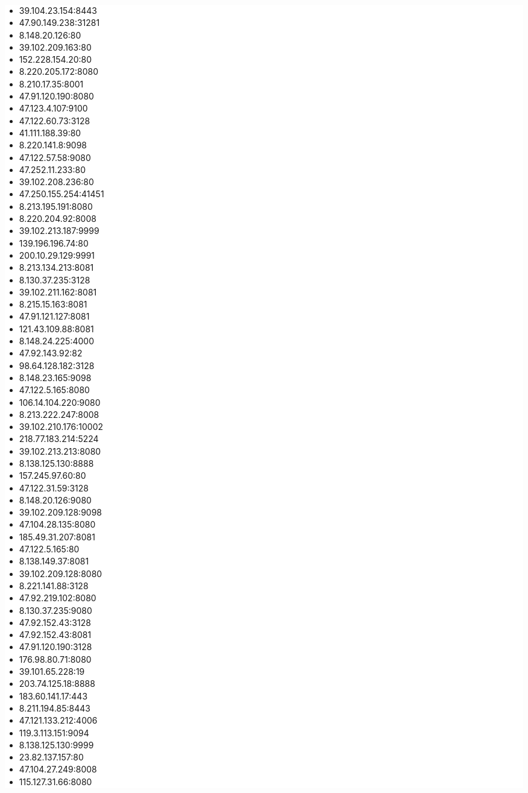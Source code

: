  - 39.104.23.154:8443
 - 47.90.149.238:31281
 - 8.148.20.126:80
 - 39.102.209.163:80
 - 152.228.154.20:80
 - 8.220.205.172:8080
 - 8.210.17.35:8001
 - 47.91.120.190:8080
 - 47.123.4.107:9100
 - 47.122.60.73:3128
 - 41.111.188.39:80
 - 8.220.141.8:9098
 - 47.122.57.58:9080
 - 47.252.11.233:80
 - 39.102.208.236:80
 - 47.250.155.254:41451
 - 8.213.195.191:8080
 - 8.220.204.92:8008
 - 39.102.213.187:9999
 - 139.196.196.74:80
 - 200.10.29.129:9991
 - 8.213.134.213:8081
 - 8.130.37.235:3128
 - 39.102.211.162:8081
 - 8.215.15.163:8081
 - 47.91.121.127:8081
 - 121.43.109.88:8081
 - 8.148.24.225:4000
 - 47.92.143.92:82
 - 98.64.128.182:3128
 - 8.148.23.165:9098
 - 47.122.5.165:8080
 - 106.14.104.220:9080
 - 8.213.222.247:8008
 - 39.102.210.176:10002
 - 218.77.183.214:5224
 - 39.102.213.213:8080
 - 8.138.125.130:8888
 - 157.245.97.60:80
 - 47.122.31.59:3128
 - 8.148.20.126:9080
 - 39.102.209.128:9098
 - 47.104.28.135:8080
 - 185.49.31.207:8081
 - 47.122.5.165:80
 - 8.138.149.37:8081
 - 39.102.209.128:8080
 - 8.221.141.88:3128
 - 47.92.219.102:8080
 - 8.130.37.235:9080
 - 47.92.152.43:3128
 - 47.92.152.43:8081
 - 47.91.120.190:3128
 - 176.98.80.71:8080
 - 39.101.65.228:19
 - 203.74.125.18:8888
 - 183.60.141.17:443
 - 8.211.194.85:8443
 - 47.121.133.212:4006
 - 119.3.113.151:9094
 - 8.138.125.130:9999
 - 23.82.137.157:80
 - 47.104.27.249:8008
 - 115.127.31.66:8080